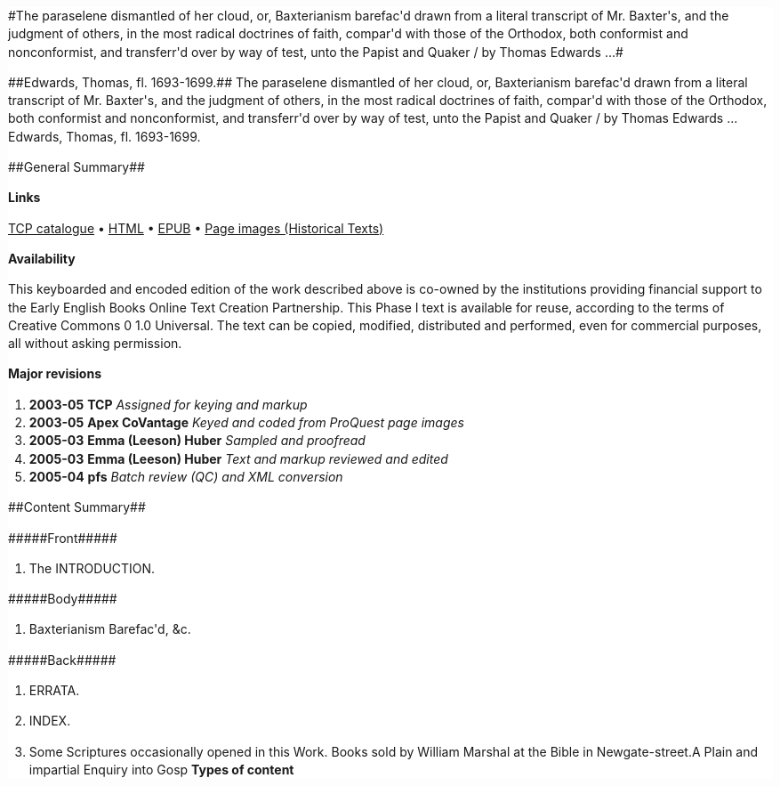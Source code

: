 #The paraselene dismantled of her cloud, or, Baxterianism barefac'd drawn from a literal transcript of Mr. Baxter's, and the judgment of others, in the most radical doctrines of faith, compar'd with those of the Orthodox, both conformist and nonconformist, and transferr'd over by way of test, unto the Papist and Quaker / by Thomas Edwards ...#

##Edwards, Thomas, fl. 1693-1699.##
The paraselene dismantled of her cloud, or, Baxterianism barefac'd drawn from a literal transcript of Mr. Baxter's, and the judgment of others, in the most radical doctrines of faith, compar'd with those of the Orthodox, both conformist and nonconformist, and transferr'd over by way of test, unto the Papist and Quaker / by Thomas Edwards ...
Edwards, Thomas, fl. 1693-1699.

##General Summary##

**Links**

[TCP catalogue](http://www.ota.ox.ac.uk/tcp/)  • 
[HTML](http://tei.it.ox.ac.uk/tcp/Texts-HTML/free/A38/A38129.html)  • 
[EPUB](http://tei.it.ox.ac.uk/tcp/Texts-EPUB/free/A38/A38129.epub) • 
[Page images (Historical Texts)](https://data.historicaltexts.jisc.ac.uk/view?pubId=eebo-12822916e&pageId=eebo-12822916e-94224-1)

**Availability**

This keyboarded and encoded edition of the
	       work described above is co-owned by the institutions
	       providing financial support to the Early English Books
	       Online Text Creation Partnership. This Phase I text is
	       available for reuse, according to the terms of Creative
	       Commons 0 1.0 Universal. The text can be copied,
	       modified, distributed and performed, even for
	       commercial purposes, all without asking permission.

**Major revisions**

1. __2003-05__ __TCP__ *Assigned for keying and markup*
1. __2003-05__ __Apex CoVantage__ *Keyed and coded from ProQuest page images*
1. __2005-03__ __Emma (Leeson) Huber__ *Sampled and proofread*
1. __2005-03__ __Emma (Leeson) Huber__ *Text and markup reviewed and edited*
1. __2005-04__ __pfs__ *Batch review (QC) and XML conversion*

##Content Summary##

#####Front#####

1. The INTRODUCTION.

#####Body#####

1. Baxterianism Barefac'd, &c.

#####Back#####

1. ERRATA.

1. INDEX.

1. Some Scriptures occasionally opened in this Work.
Books sold by William Marshal at the Bible in Newgate-street.A Plain and impartial Enquiry into Gosp
**Types of content**
